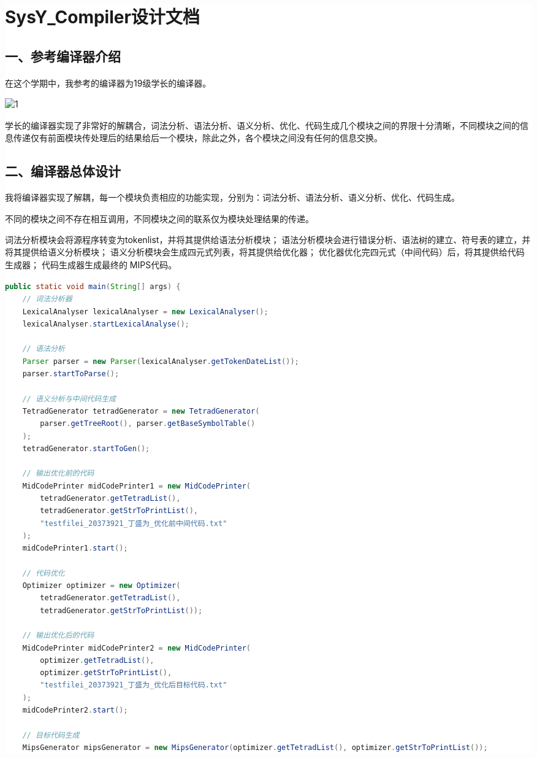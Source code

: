 # SysY_Compiler设计文档

## 一、参考编译器介绍

在这个学期中，我参考的编译器为19级学长的编译器。

![1](https://cdn.jsdelivr.net/gh/Tantor-D/Pic@main/img/202212282105718.png)

学长的编译器实现了非常好的解耦合，词法分析、语法分析、语义分析、优化、代码生成几个模块之间的界限十分清晰，不同模块之间的信息传递仅有前面模块传处理后的结果给后一个模块，除此之外，各个模块之间没有任何的信息交换。

## 二、编译器总体设计

我将编译器实现了解耦，每一个模块负责相应的功能实现，分别为：词法分析、语法分析、语义分析、优化、代码生成。

不同的模块之间不存在相互调用，不同模块之间的联系仅为模块处理结果的传递。

词法分析模块会将源程序转变为tokenlist，并将其提供给语法分析模块；
语法分析模块会进行错误分析、语法树的建立、符号表的建立，并将其提供给语义分析模块；
语义分析模块会生成四元式列表，将其提供给优化器；
优化器优化完四元式（中间代码）后，将其提供给代码生成器；
代码生成器生成最终的 MIPS代码。

```java
public static void main(String[] args) {
    // 词法分析器
    LexicalAnalyser lexicalAnalyser = new LexicalAnalyser();
    lexicalAnalyser.startLexicalAnalyse();

    // 语法分析
    Parser parser = new Parser(lexicalAnalyser.getTokenDateList());
    parser.startToParse();

    // 语义分析与中间代码生成
    TetradGenerator tetradGenerator = new TetradGenerator(
        parser.getTreeRoot(), parser.getBaseSymbolTable()
    );
    tetradGenerator.startToGen();

    // 输出优化前的代码
    MidCodePrinter midCodePrinter1 = new MidCodePrinter(
        tetradGenerator.getTetradList(),
        tetradGenerator.getStrToPrintList(),
        "testfilei_20373921_丁盛为_优化前中间代码.txt"
    );
    midCodePrinter1.start();

    // 代码优化
    Optimizer optimizer = new Optimizer(
        tetradGenerator.getTetradList(),
        tetradGenerator.getStrToPrintList());

    // 输出优化后的代码
    MidCodePrinter midCodePrinter2 = new MidCodePrinter(
        optimizer.getTetradList(),
        optimizer.getStrToPrintList(),
        "testfilei_20373921_丁盛为_优化后目标代码.txt"
    );
    midCodePrinter2.start();

    // 目标代码生成
    MipsGenerator mipsGenerator = new MipsGenerator(optimizer.getTetradList(), optimizer.getStrToPrintList());
```